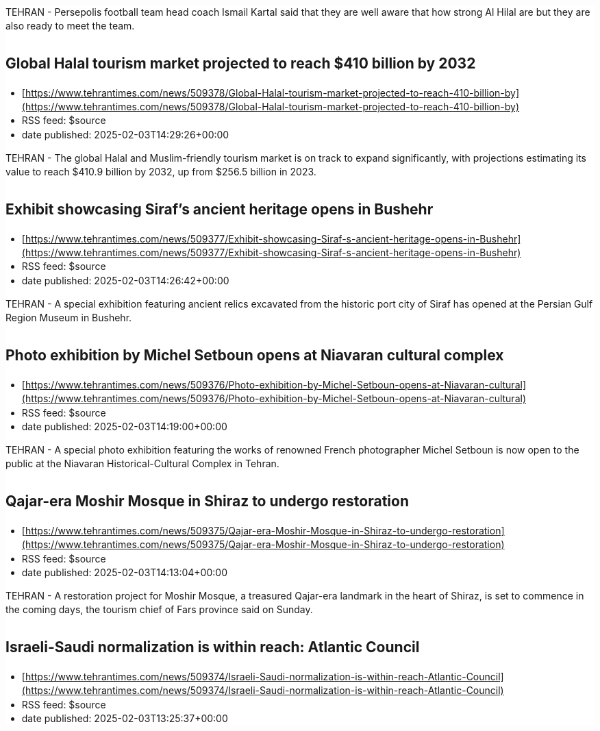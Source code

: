 TEHRAN - Persepolis football team head coach Ismail Kartal said that they are well aware that how strong Al Hilal are but they are also ready to meet the team.

## Global Halal tourism market projected to reach $410 billion by 2032
 - [https://www.tehrantimes.com/news/509378/Global-Halal-tourism-market-projected-to-reach-410-billion-by](https://www.tehrantimes.com/news/509378/Global-Halal-tourism-market-projected-to-reach-410-billion-by)
 - RSS feed: $source
 - date published: 2025-02-03T14:29:26+00:00

TEHRAN - The global Halal and Muslim-friendly tourism market is on track to expand significantly, with projections estimating its value to reach $410.9 billion by 2032, up from $256.5 billion in 2023.

## Exhibit showcasing Siraf’s ancient heritage opens in Bushehr
 - [https://www.tehrantimes.com/news/509377/Exhibit-showcasing-Siraf-s-ancient-heritage-opens-in-Bushehr](https://www.tehrantimes.com/news/509377/Exhibit-showcasing-Siraf-s-ancient-heritage-opens-in-Bushehr)
 - RSS feed: $source
 - date published: 2025-02-03T14:26:42+00:00

TEHRAN - A special exhibition featuring ancient relics excavated from the historic port city of Siraf has opened at the Persian Gulf Region Museum in Bushehr.

## Photo exhibition by Michel Setboun opens at Niavaran cultural complex
 - [https://www.tehrantimes.com/news/509376/Photo-exhibition-by-Michel-Setboun-opens-at-Niavaran-cultural](https://www.tehrantimes.com/news/509376/Photo-exhibition-by-Michel-Setboun-opens-at-Niavaran-cultural)
 - RSS feed: $source
 - date published: 2025-02-03T14:19:00+00:00

TEHRAN - A special photo exhibition featuring the works of renowned French photographer Michel Setboun is now open to the public at the Niavaran Historical-Cultural Complex in Tehran.

## Qajar-era Moshir Mosque in Shiraz to undergo restoration
 - [https://www.tehrantimes.com/news/509375/Qajar-era-Moshir-Mosque-in-Shiraz-to-undergo-restoration](https://www.tehrantimes.com/news/509375/Qajar-era-Moshir-Mosque-in-Shiraz-to-undergo-restoration)
 - RSS feed: $source
 - date published: 2025-02-03T14:13:04+00:00

TEHRAN - A restoration project for Moshir Mosque, a treasured Qajar-era landmark in the heart of Shiraz, is set to commence in the coming days, the tourism chief of Fars province said on Sunday.

## Israeli-Saudi normalization is within reach: Atlantic Council
 - [https://www.tehrantimes.com/news/509374/Israeli-Saudi-normalization-is-within-reach-Atlantic-Council](https://www.tehrantimes.com/news/509374/Israeli-Saudi-normalization-is-within-reach-Atlantic-Council)
 - RSS feed: $source
 - date published: 2025-02-03T13:25:37+00:00
